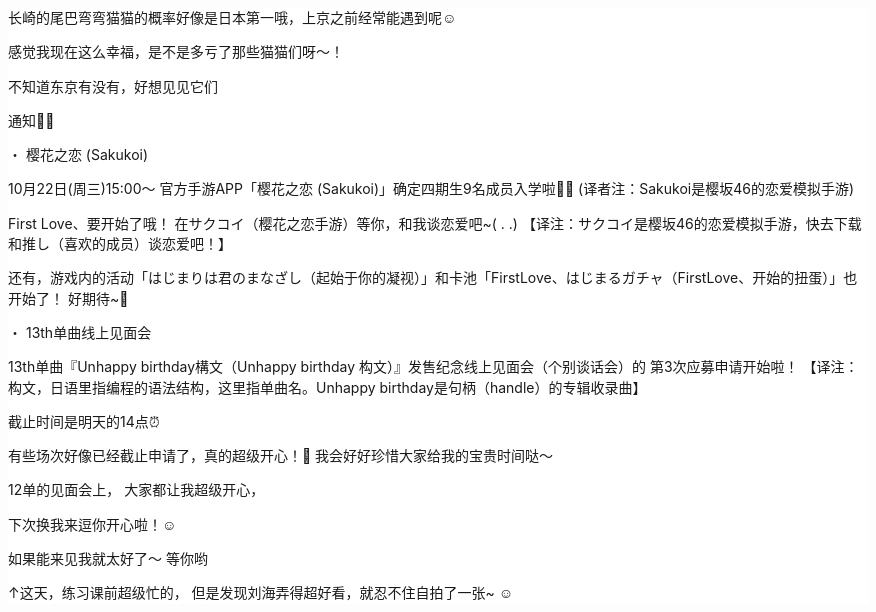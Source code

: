 



长崎的尾巴弯弯猫猫的概率好像是日本第一哦，上京之前经常能遇到呢☺︎

感觉我现在这么幸福，是不是多亏了那些猫猫们呀～！

不知道东京有没有，好想见见它们















通知📢💭





・ 樱花之恋 (Sakukoi)


10月22日(周三)15:00～
官方手游APP「樱花之恋 (Sakukoi)」确定四期生9名成员入学啦🏫🌸 (译者注：Sakukoi是樱坂46的恋爱模拟手游)

First Love、要开始了哦！
在サクコイ（樱花之恋手游）等你，和我谈恋爱吧~(  . .)
【译注：サクコイ是樱坂46的恋爱模拟手游，快去下载和推し（喜欢的成员）谈恋爱吧！】

还有，游戏内的活动「はじまりは君のまなざし（起始于你的凝视）」和卡池「FirstLove、はじまるガチャ（FirstLove、开始的扭蛋）」也开始了！ 好期待~🫢





・ 13th单曲线上见面会


13th单曲『Unhappy birthday構文（Unhappy birthday 构文）』发售纪念线上见面会（个别谈话会）的
第3次应募申请开始啦！
【译注：构文，日语里指编程的语法结构，这里指单曲名。Unhappy birthday是句柄（handle）的专辑收录曲】

截止时间是明天的14点⏰

有些场次好像已经截止申请了，真的超级开心！💭 我会好好珍惜大家给我的宝贵时间哒～



12单的见面会上，
大家都让我超级开心，

下次换我来逗你开心啦！☺︎

如果能来见我就太好了～
等你哟





↑这天，练习课前超级忙的，
但是发现刘海弄得超好看，就忍不住自拍了一张~ ☺️
